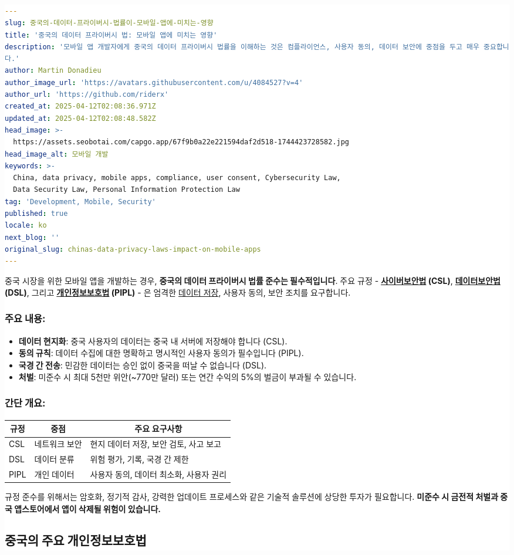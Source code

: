 ```yaml
---
slug: 중국의-데이터-프라이버시-법률이-모바일-앱에-미치는-영향
title: '중국의 데이터 프라이버시 법: 모바일 앱에 미치는 영향'
description: '모바일 앱 개발자에게 중국의 데이터 프라이버시 법률을 이해하는 것은 컴플라이언스, 사용자 동의, 데이터 보안에 중점을 두고 매우 중요합니다.'
author: Martin Donadieu
author_image_url: 'https://avatars.githubusercontent.com/u/4084527?v=4'
author_url: 'https://github.com/riderx'
created_at: 2025-04-12T02:08:36.971Z
updated_at: 2025-04-12T02:08:48.582Z
head_image: >-
  https://assets.seobotai.com/capgo.app/67f9b0a22e221594daf2d518-1744423728582.jpg
head_image_alt: 모바일 개발
keywords: >-
  China, data privacy, mobile apps, compliance, user consent, Cybersecurity Law,
  Data Security Law, Personal Information Protection Law
tag: 'Development, Mobile, Security'
published: true
locale: ko
next_blog: ''
original_slug: chinas-data-privacy-laws-impact-on-mobile-apps
---
```

중국 시장을 위한 모바일 앱을 개발하는 경우, **중국의 데이터 프라이버시 법률 준수는 필수적입니다**. 주요 규정 - **[사이버보안법](https://en.wikipedia.org/wiki/Cybersecurity_Law_of_the_People%27s_Republic_of_China) (CSL)**, **[데이터보안법](https://en.wikipedia.org/wiki/Data_Security_Law_of_the_People%27s_Republic_of_China) (DSL)**, 그리고 **[개인정보보호법](https://en.wikipedia.org/wiki/Personal_Information_Protection_Law_of_the_People%27s_Republic_of_China) (PIPL)** - 은 엄격한 [데이터 저장](https://capgo.app/plugins/capacitor-data-storage-sqlite/), 사용자 동의, 보안 조치를 요구합니다.

### 주요 내용:

-   **데이터 현지화**: 중국 사용자의 데이터는 중국 내 서버에 저장해야 합니다 (CSL).
-   **동의 규칙**: 데이터 수집에 대한 명확하고 명시적인 사용자 동의가 필수입니다 (PIPL).
-   **국경 간 전송**: 민감한 데이터는 승인 없이 중국을 떠날 수 없습니다 (DSL).
-   **처벌**: 미준수 시 최대 5천만 위안(~770만 달러) 또는 연간 수익의 5%의 벌금이 부과될 수 있습니다.

### 간단 개요:

| 규정 | 중점 | 주요 요구사항 |
| --- | --- | --- |
| CSL | 네트워크 보안 | 현지 데이터 저장, 보안 검토, 사고 보고 |
| DSL | 데이터 분류 | 위험 평가, 기록, 국경 간 제한 |
| PIPL | 개인 데이터 | 사용자 동의, 데이터 최소화, 사용자 권리 |

규정 준수를 위해서는 암호화, 정기적 감사, 강력한 업데이트 프로세스와 같은 기술적 솔루션에 상당한 투자가 필요합니다. **미준수 시 금전적 처벌과 중국 앱스토어에서 앱이 삭제될 위험이 있습니다.**

## 중국의 주요 개인정보보호법
